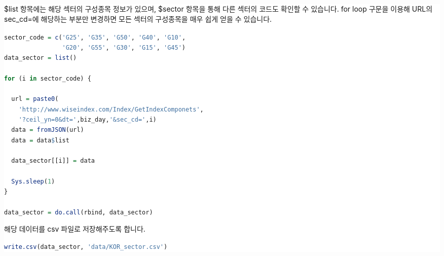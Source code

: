 \$list 항목에는 해당 섹터의 구성종목 정보가 있으며, \$sector 항목을 통해 다른 섹터의 코드도 확인할 수 있습니다. for loop 구문을 이용해 URL의 sec_cd=에 해당하는 부분만 변경하면 모든 섹터의 구성종목을 매우 쉽게 얻을 수 있습니다.


```r
sector_code = c('G25', 'G35', 'G50', 'G40', 'G10',
                'G20', 'G55', 'G30', 'G15', 'G45')
data_sector = list()

for (i in sector_code) {
  
  url = paste0(
    'http://www.wiseindex.com/Index/GetIndexComponets',
    '?ceil_yn=0&dt=',biz_day,'&sec_cd=',i)
  data = fromJSON(url)
  data = data$list
  
  data_sector[[i]] = data
  
  Sys.sleep(1)
}

data_sector = do.call(rbind, data_sector)
```

해당 데이터를 csv 파일로 저장해주도록 합니다.


```r
write.csv(data_sector, 'data/KOR_sector.csv')
```
